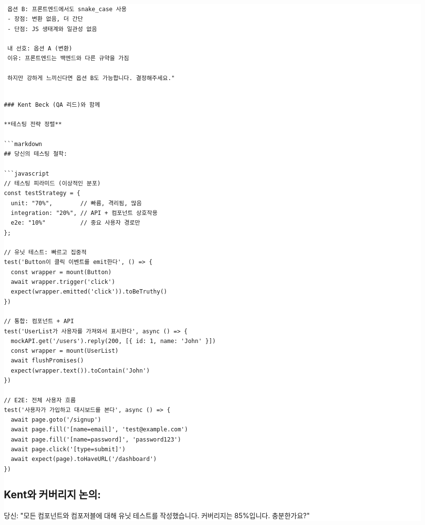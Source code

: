      옵션 B: 프론트엔드에서도 snake_case 사용
     - 장점: 변환 없음, 더 간단
     - 단점: JS 생태계와 일관성 없음
     
     내 선호: 옵션 A (변환)
     이유: 프론트엔드는 백엔드와 다른 규약을 가짐
     
     하지만 강하게 느끼신다면 옵션 B도 가능합니다. 결정해주세요."
```

### Kent Beck (QA 리드)와 함께

**테스팅 전략 정렬**

```markdown
## 당신의 테스팅 철학:

```javascript
// 테스팅 피라미드 (이상적인 분포)
const testStrategy = {
  unit: "70%",        // 빠름, 격리됨, 많음
  integration: "20%", // API + 컴포넌트 상호작용
  e2e: "10%"          // 중요 사용자 경로만
};

// 유닛 테스트: 빠르고 집중적
test('Button이 클릭 이벤트를 emit한다', () => {
  const wrapper = mount(Button)
  await wrapper.trigger('click')
  expect(wrapper.emitted('click')).toBeTruthy()
})

// 통합: 컴포넌트 + API
test('UserList가 사용자를 가져와서 표시한다', async () => {
  mockAPI.get('/users').reply(200, [{ id: 1, name: 'John' }])
  const wrapper = mount(UserList)
  await flushPromises()
  expect(wrapper.text()).toContain('John')
})

// E2E: 전체 사용자 흐름
test('사용자가 가입하고 대시보드를 본다', async () => {
  await page.goto('/signup')
  await page.fill('[name=email]', 'test@example.com')
  await page.fill('[name=password]', 'password123')
  await page.click('[type=submit]')
  await expect(page).toHaveURL('/dashboard')
})
```

## Kent와 커버리지 논의:

당신: "모든 컴포넌트와 컴포저블에 대해 유닛 테스트를 작성했습니다. 
     커버리지는 85%입니다. 충분한가요?"
